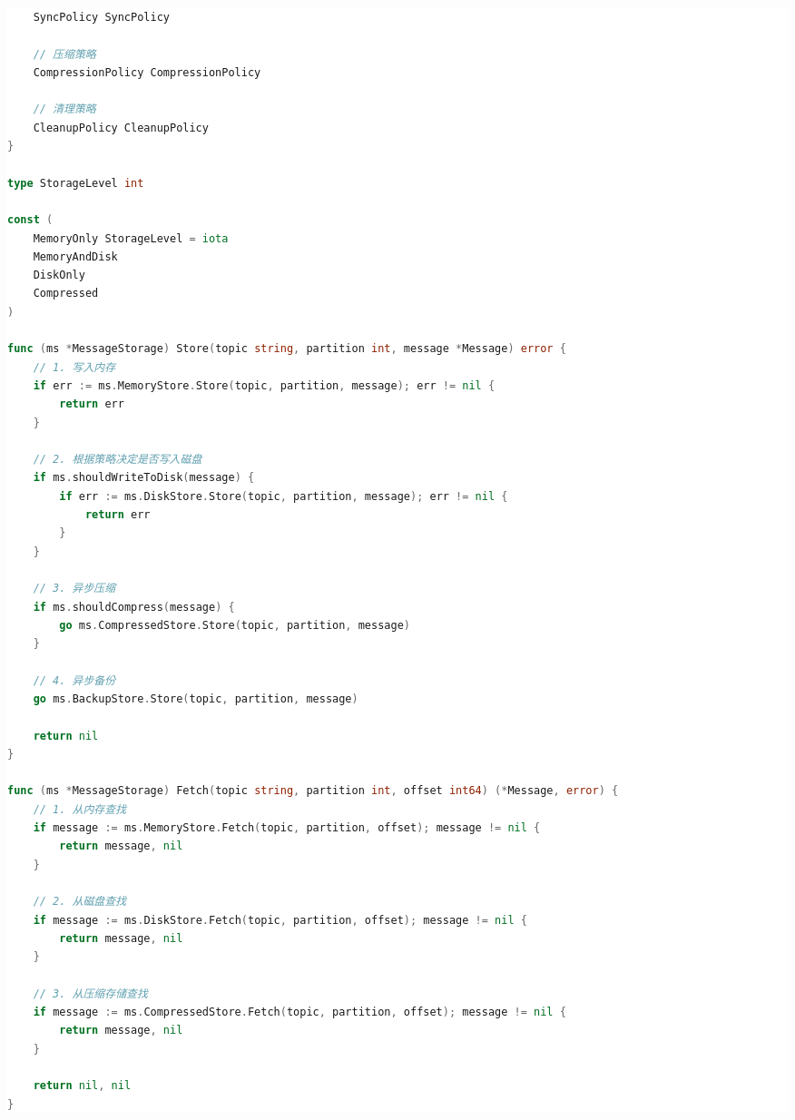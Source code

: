 ```go
    SyncPolicy SyncPolicy
    
    // 压缩策略
    CompressionPolicy CompressionPolicy
    
    // 清理策略
    CleanupPolicy CleanupPolicy
}

type StorageLevel int

const (
    MemoryOnly StorageLevel = iota
    MemoryAndDisk
    DiskOnly
    Compressed
)

func (ms *MessageStorage) Store(topic string, partition int, message *Message) error {
    // 1. 写入内存
    if err := ms.MemoryStore.Store(topic, partition, message); err != nil {
        return err
    }
    
    // 2. 根据策略决定是否写入磁盘
    if ms.shouldWriteToDisk(message) {
        if err := ms.DiskStore.Store(topic, partition, message); err != nil {
            return err
        }
    }
    
    // 3. 异步压缩
    if ms.shouldCompress(message) {
        go ms.CompressedStore.Store(topic, partition, message)
    }
    
    // 4. 异步备份
    go ms.BackupStore.Store(topic, partition, message)
    
    return nil
}

func (ms *MessageStorage) Fetch(topic string, partition int, offset int64) (*Message, error) {
    // 1. 从内存查找
    if message := ms.MemoryStore.Fetch(topic, partition, offset); message != nil {
        return message, nil
    }
    
    // 2. 从磁盘查找
    if message := ms.DiskStore.Fetch(topic, partition, offset); message != nil {
        return message, nil
    }
    
    // 3. 从压缩存储查找
    if message := ms.CompressedStore.Fetch(topic, partition, offset); message != nil {
        return message, nil
    }
    
    return nil, nil
}
```
